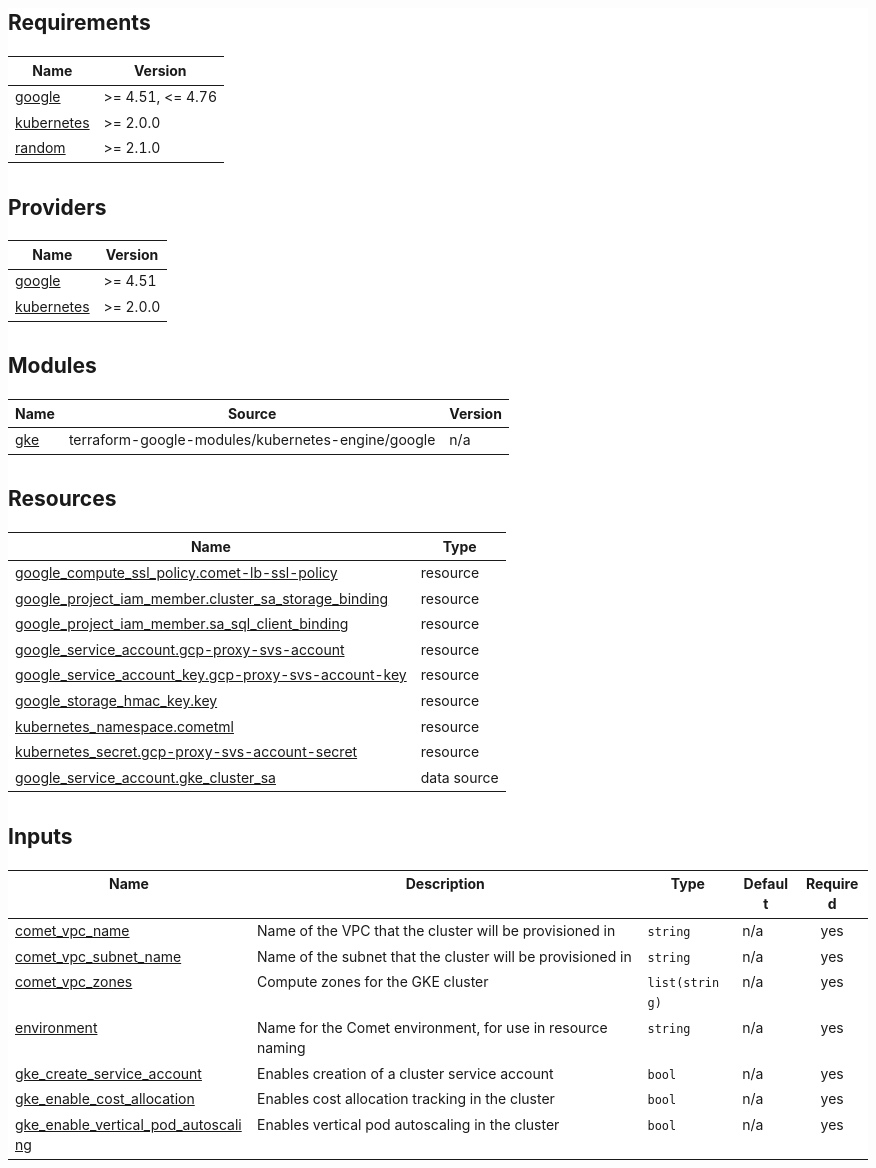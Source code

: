 ## Requirements

| Name | Version |
|------|---------|
| <a name="requirement_google"></a> [google](#requirement\_google) | >= 4.51, <= 4.76 |
| <a name="requirement_kubernetes"></a> [kubernetes](#requirement\_kubernetes) | >= 2.0.0 |
| <a name="requirement_random"></a> [random](#requirement\_random) | >= 2.1.0 |

## Providers

| Name | Version |
|------|---------|
| <a name="provider_google"></a> [google](#provider\_google) | >= 4.51 |
| <a name="provider_kubernetes"></a> [kubernetes](#provider\_kubernetes) | >= 2.0.0 |

## Modules

| Name | Source | Version |
|------|--------|---------|
| <a name="module_gke"></a> [gke](#module\_gke) | terraform-google-modules/kubernetes-engine/google | n/a |

## Resources

| Name | Type |
|------|------|
| [google_compute_ssl_policy.comet-lb-ssl-policy](https://registry.terraform.io/providers/hashicorp/google/latest/docs/resources/compute_ssl_policy) | resource |
| [google_project_iam_member.cluster_sa_storage_binding](https://registry.terraform.io/providers/hashicorp/google/latest/docs/resources/project_iam_member) | resource |
| [google_project_iam_member.sa_sql_client_binding](https://registry.terraform.io/providers/hashicorp/google/latest/docs/resources/project_iam_member) | resource |
| [google_service_account.gcp-proxy-svs-account](https://registry.terraform.io/providers/hashicorp/google/latest/docs/resources/service_account) | resource |
| [google_service_account_key.gcp-proxy-svs-account-key](https://registry.terraform.io/providers/hashicorp/google/latest/docs/resources/service_account_key) | resource |
| [google_storage_hmac_key.key](https://registry.terraform.io/providers/hashicorp/google/latest/docs/resources/storage_hmac_key) | resource |
| [kubernetes_namespace.cometml](https://registry.terraform.io/providers/hashicorp/kubernetes/latest/docs/resources/namespace) | resource |
| [kubernetes_secret.gcp-proxy-svs-account-secret](https://registry.terraform.io/providers/hashicorp/kubernetes/latest/docs/resources/secret) | resource |
| [google_service_account.gke_cluster_sa](https://registry.terraform.io/providers/hashicorp/google/latest/docs/data-sources/service_account) | data source |

## Inputs

| Name | Description | Type | Default | Required |
|------|-------------|------|---------|:--------:|
| <a name="input_comet_vpc_name"></a> [comet\_vpc\_name](#input\_comet\_vpc\_name) | Name of the VPC that the cluster will be provisioned in | `string` | n/a | yes |
| <a name="input_comet_vpc_subnet_name"></a> [comet\_vpc\_subnet\_name](#input\_comet\_vpc\_subnet\_name) | Name of the subnet that the cluster will be provisioned in | `string` | n/a | yes |
| <a name="input_comet_vpc_zones"></a> [comet\_vpc\_zones](#input\_comet\_vpc\_zones) | Compute zones for the GKE cluster | `list(string)` | n/a | yes |
| <a name="input_environment"></a> [environment](#input\_environment) | Name for the Comet environment, for use in resource naming | `string` | n/a | yes |
| <a name="input_gke_create_service_account"></a> [gke\_create\_service\_account](#input\_gke\_create\_service\_account) | Enables creation of a cluster service account | `bool` | n/a | yes |
| <a name="input_gke_enable_cost_allocation"></a> [gke\_enable\_cost\_allocation](#input\_gke\_enable\_cost\_allocation) | Enables cost allocation tracking in the cluster | `bool` | n/a | yes |
| <a name="input_gke_enable_vertical_pod_autoscaling"></a> [gke\_enable\_vertical\_pod\_autoscaling](#input\_gke\_enable\_vertical\_pod\_autoscaling) | Enables vertical pod autoscaling in the cluster | `bool` | n/a | yes |